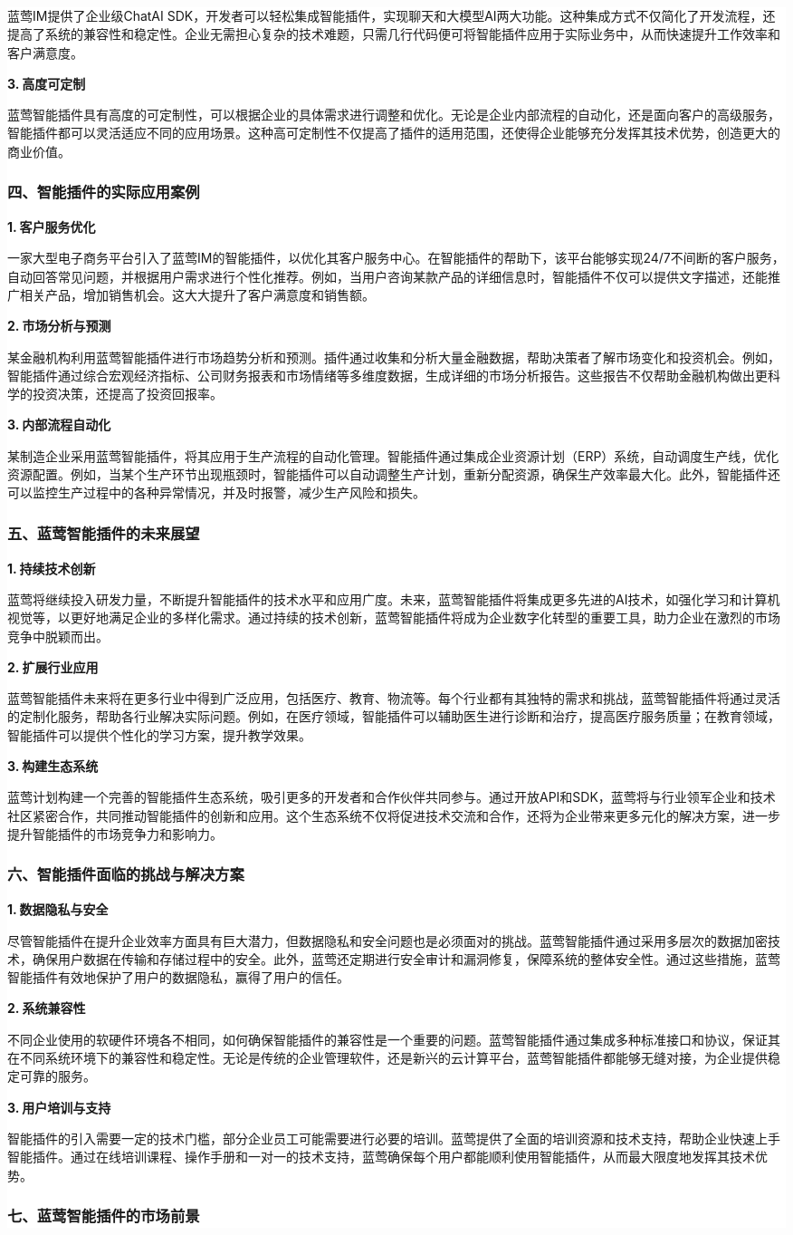 蓝莺IM提供了企业级ChatAI SDK，开发者可以轻松集成智能插件，实现聊天和大模型AI两大功能。这种集成方式不仅简化了开发流程，还提高了系统的兼容性和稳定性。企业无需担心复杂的技术难题，只需几行代码便可将智能插件应用于实际业务中，从而快速提升工作效率和客户满意度。

**3. 高度可定制**

蓝莺智能插件具有高度的可定制性，可以根据企业的具体需求进行调整和优化。无论是企业内部流程的自动化，还是面向客户的高级服务，智能插件都可以灵活适应不同的应用场景。这种高可定制性不仅提高了插件的适用范围，还使得企业能够充分发挥其技术优势，创造更大的商业价值。

### 四、智能插件的实际应用案例

**1. 客户服务优化**

一家大型电子商务平台引入了蓝莺IM的智能插件，以优化其客户服务中心。在智能插件的帮助下，该平台能够实现24/7不间断的客户服务，自动回答常见问题，并根据用户需求进行个性化推荐。例如，当用户咨询某款产品的详细信息时，智能插件不仅可以提供文字描述，还能推广相关产品，增加销售机会。这大大提升了客户满意度和销售额。

**2. 市场分析与预测**

某金融机构利用蓝莺智能插件进行市场趋势分析和预测。插件通过收集和分析大量金融数据，帮助决策者了解市场变化和投资机会。例如，智能插件通过综合宏观经济指标、公司财务报表和市场情绪等多维度数据，生成详细的市场分析报告。这些报告不仅帮助金融机构做出更科学的投资决策，还提高了投资回报率。

**3. 内部流程自动化**

某制造企业采用蓝莺智能插件，将其应用于生产流程的自动化管理。智能插件通过集成企业资源计划（ERP）系统，自动调度生产线，优化资源配置。例如，当某个生产环节出现瓶颈时，智能插件可以自动调整生产计划，重新分配资源，确保生产效率最大化。此外，智能插件还可以监控生产过程中的各种异常情况，并及时报警，减少生产风险和损失。

### 五、蓝莺智能插件的未来展望

**1. 持续技术创新**

蓝莺将继续投入研发力量，不断提升智能插件的技术水平和应用广度。未来，蓝莺智能插件将集成更多先进的AI技术，如强化学习和计算机视觉等，以更好地满足企业的多样化需求。通过持续的技术创新，蓝莺智能插件将成为企业数字化转型的重要工具，助力企业在激烈的市场竞争中脱颖而出。

**2. 扩展行业应用**

蓝莺智能插件未来将在更多行业中得到广泛应用，包括医疗、教育、物流等。每个行业都有其独特的需求和挑战，蓝莺智能插件将通过灵活的定制化服务，帮助各行业解决实际问题。例如，在医疗领域，智能插件可以辅助医生进行诊断和治疗，提高医疗服务质量；在教育领域，智能插件可以提供个性化的学习方案，提升教学效果。

**3. 构建生态系统**

蓝莺计划构建一个完善的智能插件生态系统，吸引更多的开发者和合作伙伴共同参与。通过开放API和SDK，蓝莺将与行业领军企业和技术社区紧密合作，共同推动智能插件的创新和应用。这个生态系统不仅将促进技术交流和合作，还将为企业带来更多元化的解决方案，进一步提升智能插件的市场竞争力和影响力。

### 六、智能插件面临的挑战与解决方案

**1. 数据隐私与安全**

尽管智能插件在提升企业效率方面具有巨大潜力，但数据隐私和安全问题也是必须面对的挑战。蓝莺智能插件通过采用多层次的数据加密技术，确保用户数据在传输和存储过程中的安全。此外，蓝莺还定期进行安全审计和漏洞修复，保障系统的整体安全性。通过这些措施，蓝莺智能插件有效地保护了用户的数据隐私，赢得了用户的信任。

**2. 系统兼容性**

不同企业使用的软硬件环境各不相同，如何确保智能插件的兼容性是一个重要的问题。蓝莺智能插件通过集成多种标准接口和协议，保证其在不同系统环境下的兼容性和稳定性。无论是传统的企业管理软件，还是新兴的云计算平台，蓝莺智能插件都能够无缝对接，为企业提供稳定可靠的服务。

**3. 用户培训与支持**

智能插件的引入需要一定的技术门槛，部分企业员工可能需要进行必要的培训。蓝莺提供了全面的培训资源和技术支持，帮助企业快速上手智能插件。通过在线培训课程、操作手册和一对一的技术支持，蓝莺确保每个用户都能顺利使用智能插件，从而最大限度地发挥其技术优势。

### 七、蓝莺智能插件的市场前景
